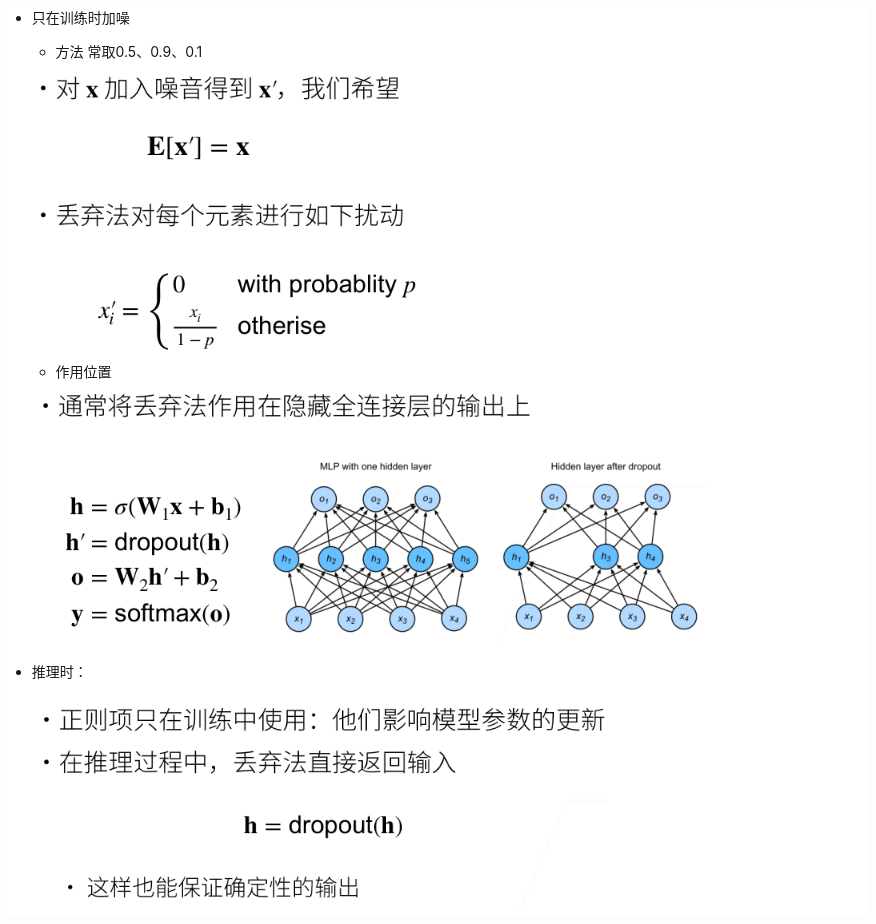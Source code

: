 *   只在训练时加噪

    *   方法 常取0.5、0.9、0.1

    <img src="AI基础笔记.assets/image-20240127102519186.png" alt="image-20240127102519186" style="zoom:80%;" />

    *   作用位置

    <img src="AI基础笔记.assets/image-20240127102531520.png" alt="image-20240127102531520" style="zoom:80%;" />

*   推理时：

    <img src="AI基础笔记.assets/image-20240127102545219.png" alt="image-20240127102545219" style="zoom:80%;" />
